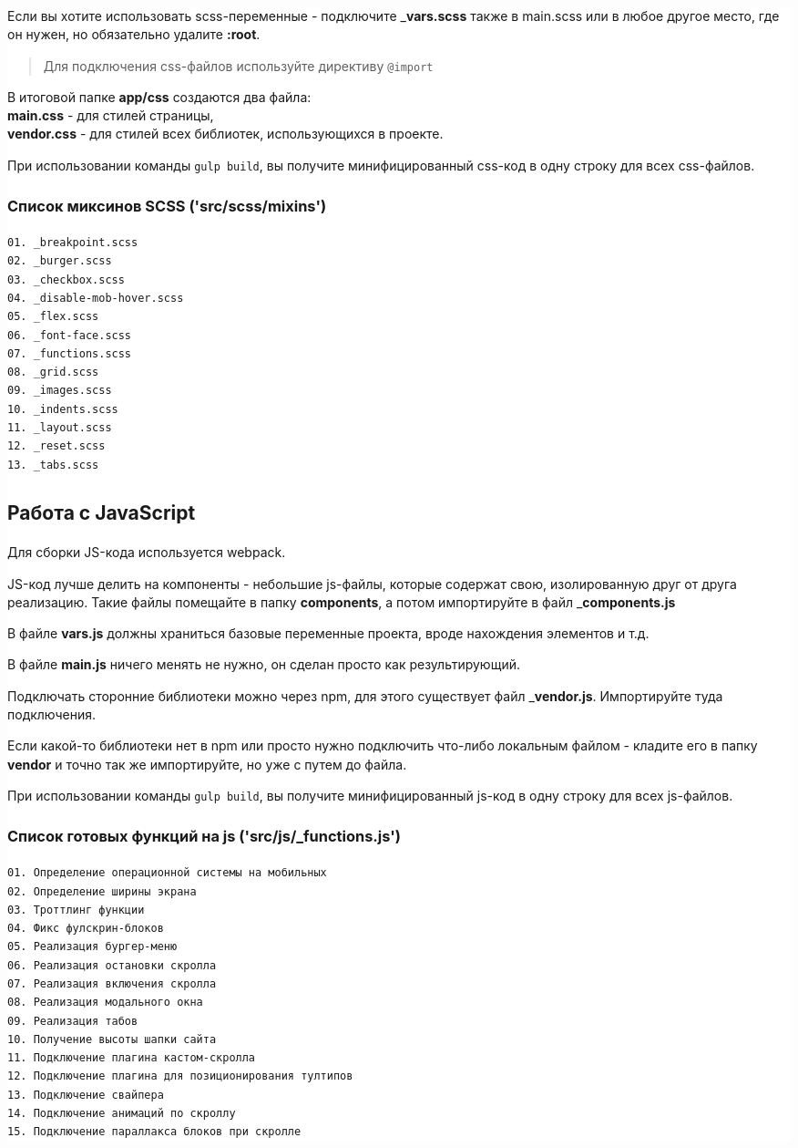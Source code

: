 Если вы хотите использовать scss-переменные - подключите ___vars.scss__ также в main.scss или в любое другое место, где он нужен, но обязательно удалите __:root__.

> Для подключения css-файлов используйте директиву `@import`

В итоговой папке __app/css__ создаются два файла: <br> __main.css__ - для стилей страницы, <br> __vendor.css__ - для стилей всех библиотек, использующихся в проекте.

При использовании команды `gulp build`, вы получите минифицированный css-код в одну строку для всех css-файлов.

### Список миксинов SCSS ('src/scss/mixins')

```
01. _breakpoint.scss
02. _burger.scss
03. _checkbox.scss
04. _disable-mob-hover.scss
05. _flex.scss
06. _font-face.scss
07. _functions.scss
08. _grid.scss
09. _images.scss
10. _indents.scss
11. _layout.scss
12. _reset.scss
13. _tabs.scss
```

## Работа с JavaScript

Для сборки JS-кода используется webpack.

JS-код лучше делить на компоненты - небольшие js-файлы, которые содержат свою, изолированную друг от друга реализацию. Такие файлы помещайте в папку __components__, а потом импортируйте в файл ___components.js__

В файле __vars.js__ должны храниться базовые переменные проекта, вроде нахождения элементов и т.д.

В файле __main.js__ ничего менять не нужно, он сделан просто как результирующий.

Подключать сторонние библиотеки можно через npm, для этого существует файл ___vendor.js__. Импортируйте туда подключения.

Если какой-то библиотеки нет в npm или просто нужно подключить что-либо локальным файлом - кладите его в папку __vendor__ и точно так же импортируйте, но уже с путем до файла.

При использовании команды `gulp build`, вы получите минифицированный js-код в одну строку для всех js-файлов.

### Список готовых функций на js ('src/js/_functions.js')

```
01. Определение операционной системы на мобильных
02. Определение ширины экрана
03. Троттлинг функции
04. Фикс фулскрин-блоков
05. Реализация бургер-меню
06. Реализация остановки скролла
07. Реализация включения скролла
08. Реализация модального окна
09. Реализация табов
10. Получение высоты шапки сайта
11. Подключение плагина кастом-скролла
12. Подключение плагина для позиционирования тултипов
13. Подключение свайпера
14. Подключение анимаций по скроллу
15. Подключение параллакса блоков при скролле
```